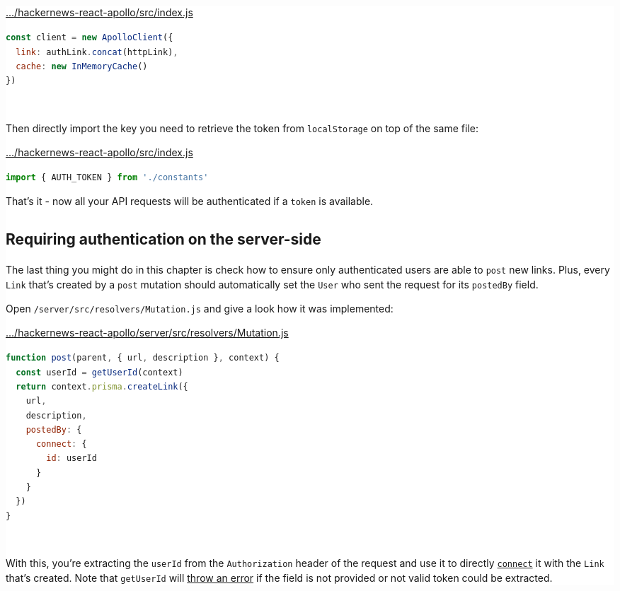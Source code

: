 [ ](https://github.com/howtographql/react-apollo/blob/master/src/index.js)[  .../hackernews-react-apollo/src/index.js](https://github.com/howtographql/react-apollo/blob/master/src/index.js)

```js
const client = new ApolloClient({
  link: authLink.concat(httpLink),
  cache: new InMemoryCache()
})
```
​      

Then directly import the key you need to retrieve the token from `localStorage` on top of the same file:
​      

[ ](https://github.com/howtographql/react-apollo/blob/master/src/index.js)[  .../hackernews-react-apollo/src/index.js](https://github.com/howtographql/react-apollo/blob/master/src/index.js)

```js
import { AUTH_TOKEN } from './constants'
```

That’s it - now all your API requests will be authenticated if a `token` is available.


## Requiring authentication on the server-side


The last thing you might do in this chapter is check how to ensure only authenticated users are able to `post` new links. Plus, every `Link` that’s created by a `post` mutation should automatically set the `User` who sent the request for its `postedBy` field.

Open `/server/src/resolvers/Mutation.js` and give a look how it was implemented:      

[ ](https://github.com/howtographql/react-apollo/blob/master/server/src/resolvers/Mutation.js)[  .../hackernews-react-apollo/server/src/resolvers/Mutation.js](https://github.com/howtographql/react-apollo/blob/master/server/src/resolvers/Mutation.js)

```js
function post(parent, { url, description }, context) {
  const userId = getUserId(context)
  return context.prisma.createLink({
    url,
    description,
    postedBy: {
      connect: {
        id: userId
      }
    }
  })
}
```
​      

With this, you’re extracting the `userId` from the `Authorization` header of the request and use it to directly [`connect`](https://www.prismagraphql.com/docs/reference/prisma-api/mutations-ol0yuoz6go#nested-mutations) it with the `Link` that’s created. Note that `getUserId` will [throw an error](https://github.com/howtographql/react-apollo/blob/master/server/src/utils.js#L12) if the field is not provided or not valid token could be extracted.